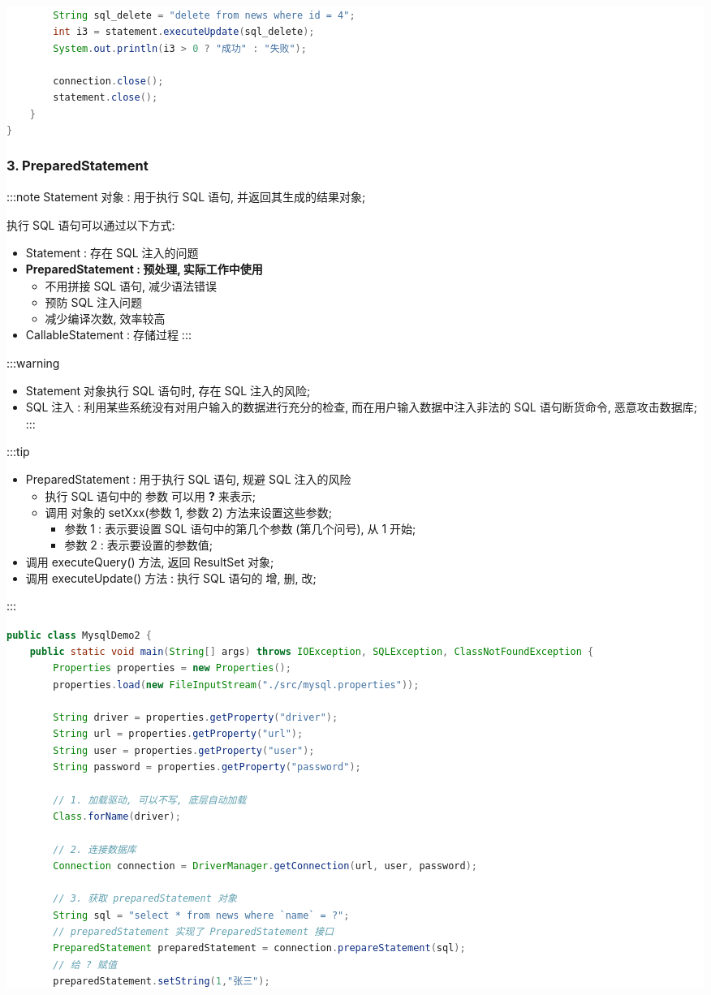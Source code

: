 ```java
        String sql_delete = "delete from news where id = 4";
        int i3 = statement.executeUpdate(sql_delete);
        System.out.println(i3 > 0 ? "成功" : "失败");

        connection.close();
        statement.close();
    }
}
```

### 3. PreparedStatement

:::note
Statement 对象 : 用于执行 SQL 语句, 并返回其生成的结果对象;

执行 SQL 语句可以通过以下方式:

- Statement : 存在 SQL 注入的问题
- **PreparedStatement : 预处理, 实际工作中使用**
   - 不用拼接 SQL 语句, 减少语法错误
   - 预防 SQL 注入问题
   - 减少编译次数, 效率较高
- CallableStatement : 存储过程
:::

:::warning

- Statement 对象执行 SQL 语句时, 存在 SQL 注入的风险;
- SQL 注入 : 利用某些系统没有对用户输入的数据进行充分的检查, 而在用户输入数据中注入非法的 SQL 语句断货命令, 恶意攻击数据库;
:::

:::tip

- PreparedStatement : 用于执行 SQL 语句, 规避 SQL 注入的风险
   - 执行 SQL 语句中的 参数 可以用 **?** 来表示;
   - 调用 对象的 setXxx(参数 1, 参数 2) 方法来设置这些参数;
      - 参数 1 : 表示要设置 SQL 语句中的第几个参数 (第几个问号), 从 1 开始;
      - 参数 2 : 表示要设置的参数值;
- 调用 executeQuery() 方法, 返回 ResultSet 对象;
- 调用 executeUpdate() 方法 : 执行 SQL 语句的 增, 删, 改;

:::

```java
public class MysqlDemo2 {
    public static void main(String[] args) throws IOException, SQLException, ClassNotFoundException {
        Properties properties = new Properties();
        properties.load(new FileInputStream("./src/mysql.properties"));

        String driver = properties.getProperty("driver");
        String url = properties.getProperty("url");
        String user = properties.getProperty("user");
        String password = properties.getProperty("password");

        // 1. 加载驱动, 可以不写, 底层自动加载
        Class.forName(driver);

        // 2. 连接数据库
        Connection connection = DriverManager.getConnection(url, user, password);

        // 3. 获取 preparedStatement 对象
        String sql = "select * from news where `name` = ?";
        // preparedStatement 实现了 PreparedStatement 接口
        PreparedStatement preparedStatement = connection.prepareStatement(sql);
        // 给 ? 赋值
        preparedStatement.setString(1,"张三");
```